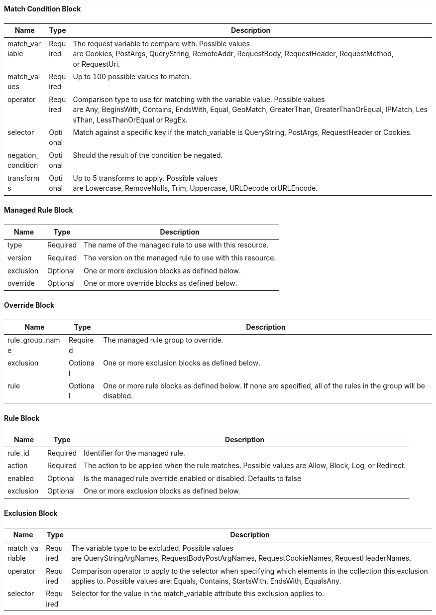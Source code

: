 #### Match Condition Block
| Name | Type | Description |
| -- | -- | -- |
|match_variable  | Required |  The request variable to compare with. Possible values are Cookies, PostArgs, QueryString, RemoteAddr, RequestBody, RequestHeader, RequestMethod, or RequestUri. | 
|match_values  | Required |  Up to 100 possible values to match. | 
|operator  | Required |  Comparison type to use for matching with the variable value. Possible values are Any, BeginsWith, Contains, EndsWith, Equal, GeoMatch, GreaterThan, GreaterThanOrEqual, IPMatch, LessThan, LessThanOrEqual or RegEx. | 
|selector  | Optional |  Match against a specific key if the match_variable is QueryString, PostArgs, RequestHeader or Cookies. | 
|negation_condition  | Optional |  Should the result of the condition be negated. | 
|transforms  | Optional |  Up to 5 transforms to apply. Possible values are Lowercase, RemoveNulls, Trim, Uppercase, URLDecode orURLEncode. | 

#### Managed Rule Block
| Name | Type | Description |
| -- | -- | -- |
|type  | Required |  The name of the managed rule to use with this resource. | 
|version  | Required |  The version on the managed rule to use with this resource. | 
|exclusion  | Optional |  One or more exclusion blocks as defined below. | 
|override  | Optional |  One or more override blocks as defined below. | 

#### Override Block
| Name | Type | Description |
| -- | -- | -- |
|rule_group_name  | Required |  The managed rule group to override. | 
|exclusion  | Optional |  One or more exclusion blocks as defined below. | 
|rule  | Optional |  One or more rule blocks as defined below. If none are specified, all of the rules in the group will be disabled. | 

#### Rule Block
| Name | Type | Description |
| -- | -- | -- |
|rule_id  | Required |  Identifier for the managed rule. | 
|action  | Required |  The action to be applied when the rule matches. Possible values are Allow, Block, Log, or Redirect. | 
|enabled  | Optional |  Is the managed rule override enabled or disabled. Defaults to false | 
|exclusion  | Optional |  One or more exclusion blocks as defined below. | 

#### Exclusion Block
| Name | Type | Description |
| -- | -- | -- |
|match_variable  | Required |  The variable type to be excluded. Possible values are QueryStringArgNames, RequestBodyPostArgNames, RequestCookieNames, RequestHeaderNames. | 
|operator  | Required |  Comparison operator to apply to the selector when specifying which elements in the collection this exclusion applies to. Possible values are: Equals, Contains, StartsWith, EndsWith, EqualsAny. | 
|selector  | Required |  Selector for the value in the match_variable attribute this exclusion applies to. | 
